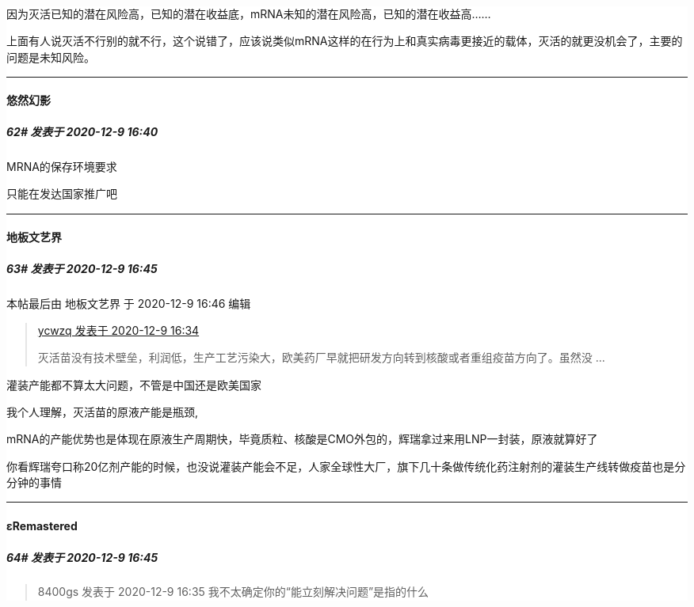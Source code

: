 
因为灭活已知的潜在风险高，已知的潜在收益底，mRNA未知的潜在风险高，已知的潜在收益高……


上面有人说灭活不行别的就不行，这个说错了，应该说类似mRNA这样的在行为上和真实病毒更接近的载体，灭活的就更没机会了，主要的问题是未知风险。







*****

####  悠然幻影  
##### 62#       发表于 2020-12-9 16:40




MRNA的保存环境要求


只能在发达国家推广吧







*****

####  地板文艺界  
##### 63#       发表于 2020-12-9 16:45



 本帖最后由 地板文艺界 于 2020-12-9 16:46 编辑 
<blockquote><a href="httphttps://bbs.saraba1st.com/2b/forum.php?mod=redirect&amp;goto=findpost&amp;pid=49662583&amp;ptid=1976504" target="_blank">ycwzq 发表于 2020-12-9 16:34</a>

灭活苗没有技术壁垒，利润低，生产工艺污染大，欧美药厂早就把研发方向转到核酸或者重组疫苗方向了。虽然没 ...</blockquote>
灌装产能都不算太大问题，不管是中国还是欧美国家


我个人理解，灭活苗的原液产能是瓶颈,

mRNA的产能优势也是体现在原液生产周期快，毕竟质粒、核酸是CMO外包的，辉瑞拿过来用LNP一封装，原液就算好了


你看辉瑞夸口称20亿剂产能的时候，也没说灌装产能会不足，人家全球性大厂，旗下几十条做传统化药注射剂的灌装生产线转做疫苗也是分分钟的事情







*****

####  εRemastered  
##### 64#       发表于 2020-12-9 16:45



<blockquote>8400gs 发表于 2020-12-9 16:35
我不太确定你的“能立刻解决问题”是指的什么
